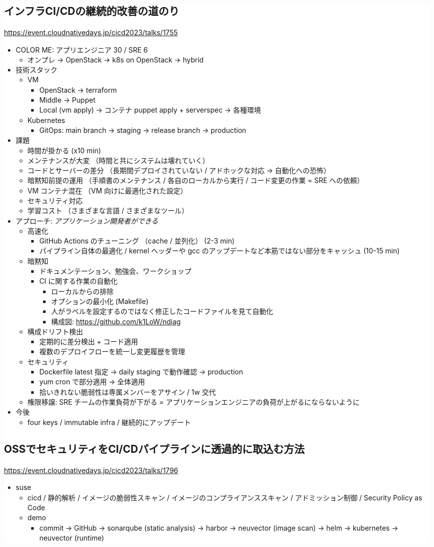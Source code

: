 ## インフラCI/CDの継続的改善の道のり

https://event.cloudnativedays.jp/cicd2023/talks/1755

- COLOR ME: アプリエンジニア 30 / SRE 6
    - オンプレ → OpenStack → k8s on OpenStack → hybrid
- 技術スタック
     - VM
        - OpenStack → terraform
        - Middle → Puppet
        - Local (vm apply) → コンテナ puppet apply + serverspec → 各種環境
    - Kubernetes
        - GitOps: main branch → staging → release branch → production
- 課題
    - 時間が掛かる (x10 min)
    - メンテナンスが大変 （時間と共にシステムは壊れていく）
    - コードとサーバーの差分 （長期間デプロイされていない / アドホックな対応 → 自動化への恐怖）
    - 暗黙知前提の運用 （手順書のメンテナンス / 各自のローカルから実行 / コード変更の作業 = SRE への依頼）
    - VM コンテナ混在 （VM 向けに最適化された設定）
    - セキュリティ対応
    - 学習コスト （さまざまな言語 / さまざまなツール）
- アプローチ: *アプリケーション開発者ができる*
    - 高速化
        - GitHub Actions のチューニング （cache / 並列化） (2-3 min)
        - パイプライン自体の最適化 / kernel ヘッダーや gcc のアップデートなど本筋ではない部分をキャッシュ (10-15 min)
    - 暗黙知
        - ドキュメンテーション、勉強会、ワークショップ
        - CI に関する作業の自動化
            - ローカルからの排除
            - オプションの最小化 (Makefile)
            - 人がラベルを設定するのではなく修正したコードファイルを見て自動化
            - 構成図: https://github.com/k1LoW/ndiag
    - 構成ドリフト検出
        - 定期的に差分検出 + コード適用
        - 複数のデプロイフローを統一し変更履歴を管理
    - セキュリティ
        - Dockerfile latest 指定 → daily staging で動作確認 → production
        - yum cron で部分適用 → 全体適用
        - 拾いきれない脆弱性は専属メンバーをアサイン / 1w 交代
    - 権限移譲: SRE チームの作業負荷が下がる = アプリケーションエンジニアの負荷が上がるにならないように
- 今後
    - four keys / immutable infra / 継続的にアップデート

## OSSでセキュリティをCI/CDパイプラインに透過的に取込む方法

https://event.cloudnativedays.jp/cicd2023/talks/1796

- suse
    - cicd / 静的解析 / イメージの脆弱性スキャン / イメージのコンプライアンススキャン / アドミッション制御 / Security Policy as Code
    - demo
        - commit → GitHub → sonarqube (static analysis) → harbor → neuvector (image scan) → helm → kubernetes → neuvector (runtime)
